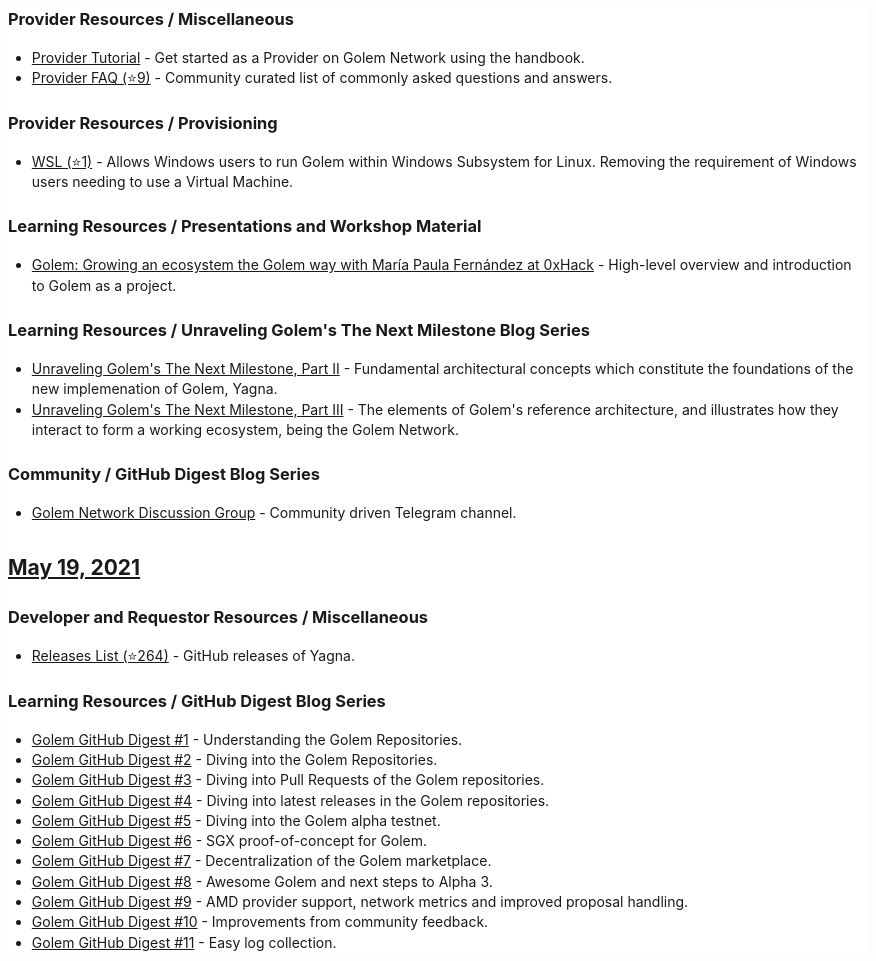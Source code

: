### Provider Resources / Miscellaneous

*   [Provider Tutorial](https://handbook.golem.network/provider-tutorials/provider-tutorial) - Get started as a Provider on Golem Network using the handbook.
*   [Provider FAQ (⭐9)](https://github.com/figurestudios/community-golem-docs/blob/main/providing/provider-faq.md) - Community curated list of commonly asked questions and answers.

### Provider Resources / Provisioning

*   [WSL (⭐1)](https://github.com/r34x/WSL) - Allows Windows users to run Golem within Windows Subsystem for Linux. Removing the requirement of Windows users needing to use a Virtual Machine.

### Learning Resources / Presentations and Workshop Material

*   [Golem: Growing an ecosystem the Golem way with María Paula Fernández at 0xHack](https://youtu.be/FmrdyU90NVE) - High-level overview and introduction to Golem as a project.

### Learning Resources / Unraveling Golem's The Next Milestone Blog Series

*   [Unraveling Golem's The Next Milestone, Part II](https://blog.golemproject.net/next-milestone-part-ii/) - Fundamental architectural concepts which constitute the foundations of the new implemenation of Golem, Yagna.
*   [Unraveling Golem's The Next Milestone, Part III](https://blog.golemproject.net/next-milestone-part-iii/) - The elements of Golem's reference architecture, and illustrates how they interact to form a working ecosystem, being the Golem Network.

### Community / GitHub Digest Blog Series

*   [Golem Network Discussion Group](https://t.me/GolemProject) - Community driven Telegram channel.

## [May 19, 2021](/content/2021/05/19/README.md)

### Developer and Requestor Resources / Miscellaneous

*   [Releases List (⭐264)](https://github.com/golemfactory/yagna/releases) - GitHub releases of Yagna.

### Learning Resources / GitHub Digest Blog Series

*   [Golem GitHub Digest #1](https://blog.golemproject.net/golem-github-digest-1/) - Understanding the Golem Repositories.
*   [Golem GitHub Digest #2](https://blog.golemproject.net/golem-github-digest-2/) - Diving into the Golem Repositories.
*   [Golem GitHub Digest #3](https://blog.golemproject.net/golem-github-digest-3/) - Diving into Pull Requests of the Golem repositories.
*   [Golem GitHub Digest #4](https://blog.golemproject.net/golem-github-digest-4/) - Diving into latest releases in the Golem repositories.
*   [Golem GitHub Digest #5](https://blog.golemproject.net/golem-github-digest-5/) - Diving into the Golem alpha testnet.
*   [Golem GitHub Digest #6](https://blog.golemproject.net/golem-github-digest-6/) - SGX proof-of-concept for Golem.
*   [Golem GitHub Digest #7](https://blog.golemproject.net/golem-github-digest-7/) - Decentralization of the Golem marketplace.
*   [Golem GitHub Digest #8](https://blog.golemproject.net/golem-github-digest-8/) - Awesome Golem and next steps to Alpha 3.
*   [Golem GitHub Digest #9](https://blog.golemproject.net/golem-github-digest-9/) - AMD provider support, network metrics and improved proposal handling.
*   [Golem GitHub Digest #10](https://blog.golemproject.net/golem-github-digest-10/) - Improvements from community feedback.
*   [Golem GitHub Digest #11](https://blog.golemproject.net/golem-github-digest-11/) - Easy log collection.